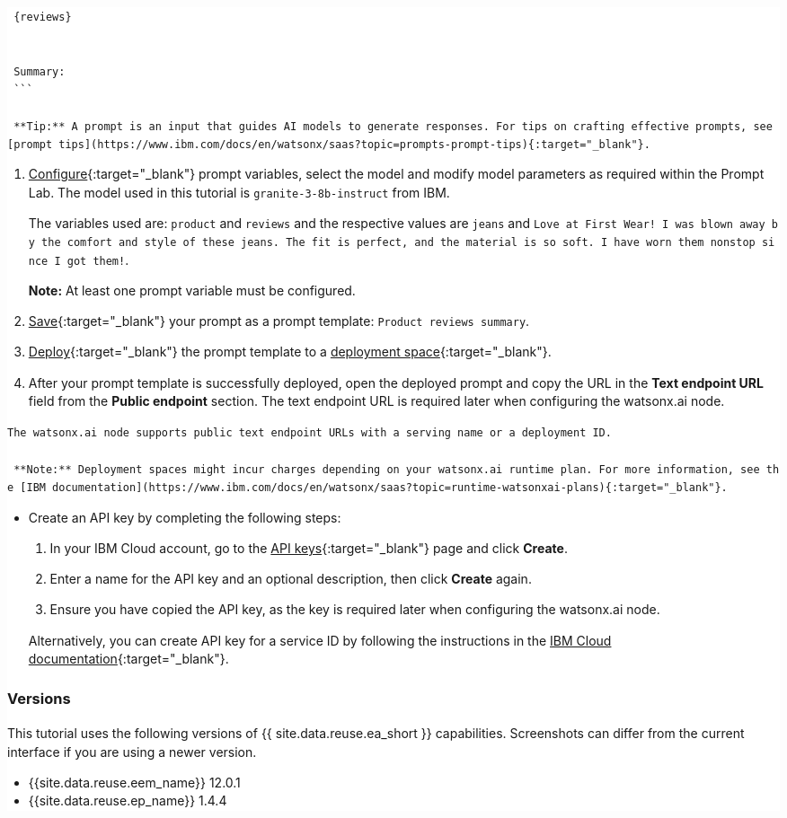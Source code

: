      {reviews}


     Summary:
     ```

     **Tip:** A prompt is an input that guides AI models to generate responses. For tips on crafting effective prompts, see [prompt tips](https://www.ibm.com/docs/en/watsonx/saas?topic=prompts-prompt-tips){:target="_blank"}.

  1. [Configure](https://www.ibm.com/docs/en/watsonx/saas?topic=lab-building-reusable-prompts#creating-prompt-variables){:target="_blank"} prompt variables, select the model and modify model parameters as required within the Prompt Lab. The model used in this tutorial is `granite-3-8b-instruct` from IBM.

     The variables used are: `product` and `reviews` and the respective values are `jeans` and `Love at First Wear! I was blown away by the comfort and style of these jeans. The fit is perfect, and the material is so soft. I have worn them nonstop since I got them!`.

     **Note:** At least one prompt variable must be configured.

  1. [Save](https://www.ibm.com/docs/en/watsonx/saas?topic=lab-saving-prompts){:target="_blank"} your prompt as a prompt template: `Product reviews summary`.
  1. [Deploy](https://www.ibm.com/docs/en/watsonx/saas?topic=assets-deploying-prompt-template){:target="_blank"} the prompt template to a [deployment space](https://www.ibm.com/docs/en/watsonx/saas?topic=assets-managing-deployment-spaces){:target="_blank"}.
  1. After your prompt template is successfully deployed, open the deployed prompt and copy the URL in the **Text endpoint URL** field from the **Public endpoint** section. The text endpoint URL is required later when configuring the watsonx.ai node.

    The watsonx.ai node supports public text endpoint URLs with a serving name or a deployment ID.

     **Note:** Deployment spaces might incur charges depending on your watsonx.ai runtime plan. For more information, see the [IBM documentation](https://www.ibm.com/docs/en/watsonx/saas?topic=runtime-watsonxai-plans){:target="_blank"}.

- Create an API key by completing the following steps:

  1. In your IBM Cloud account, go to the [API keys](https://cloud.ibm.com/iam/apikeys){:target="_blank"} page and click **Create**.

  1. Enter a name for the API key and an optional description, then click **Create** again.

  1. Ensure you have copied the API key, as the key is required later when configuring the watsonx.ai node.

  Alternatively, you can create API key for a service ID by following the instructions in the [IBM Cloud documentation](https://cloud.ibm.com/docs/account?topic=account-serviceidapikeys&interface=ui#create_service_key){:target="_blank"}.

### Versions

This tutorial uses the following versions of {{ site.data.reuse.ea_short }} capabilities. Screenshots can differ from the current interface if you are using a newer version.

- {{site.data.reuse.eem_name}} 12.0.1
- {{site.data.reuse.ep_name}} 1.4.4
